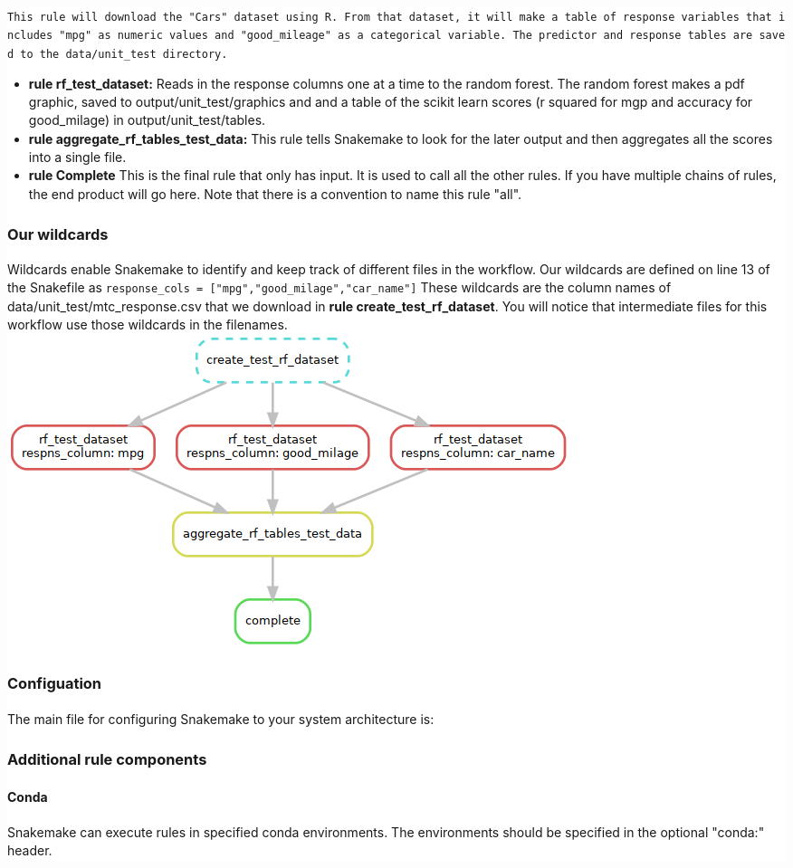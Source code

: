     This rule will download the "Cars" dataset using R. From that dataset, it will make a table of response variables that includes "mpg" as numeric values and "good_mileage" as a categorical variable. The predictor and response tables are saved to the data/unit_test directory.
* **rule rf_test_dataset:**
    Reads in the response columns one at a time to the random forest. The random forest makes a pdf graphic, saved to output/unit_test/graphics and and a table of the scikit learn scores (r squared for mgp and accuracy for good_milage) in output/unit_test/tables. 
* **rule aggregate_rf_tables_test_data:**
    This rule tells Snakemake to look for the later output and then aggregates all the scores into a single file.
* **rule Complete**
    This is the final rule that only has input. It is used to call all the other rules. If you have multiple chains of rules, the end product will go here. Note that there is a convention to name this rule "all".

### Our wildcards
Wildcards enable Snakemake to identify and keep track of different files in the workflow. Our wildcards are defined on line 13 of the Snakefile as 
`response_cols = ["mpg","good_milage","car_name"]`
These wildcards are the column names of data/unit_test/mtc_response.csv that we download in **rule create_test_rf_dataset**. You will notice that intermediate files for this workflow use those wildcards in the filenames.
![directed acyclic graph](workflow/reports/dag.png "Rules with wildcards")

### Configuation

The main file for configuring Snakemake to your system architecture is: 

### Additional rule components
#### Conda
Snakemake can execute rules in specified conda environments. The environments should be specified in the optional "conda:" header. 
